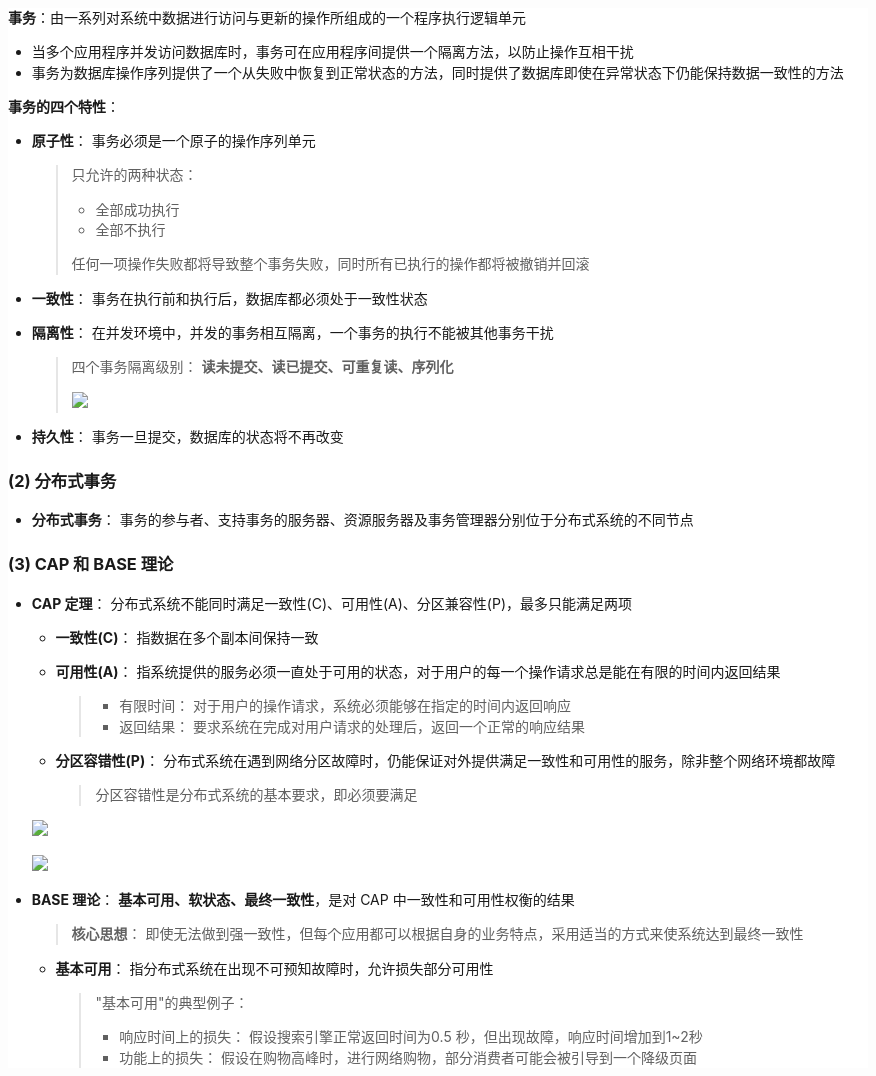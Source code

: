 **事务**：由一系列对系统中数据进行访问与更新的操作所组成的一个程序执行逻辑单元

- 当多个应用程序并发访问数据库时，事务可在应用程序间提供一个隔离方法，以防止操作互相干扰
- 事务为数据库操作序列提供了一个从失败中恢复到正常状态的方法，同时提供了数据库即使在异常状态下仍能保持数据一致性的方法

**事务的四个特性**：

- **原子性**： 事务必须是一个原子的操作序列单元

  > 只允许的两种状态： 
  >
  > - 全部成功执行
  > - 全部不执行
  >
  > 任何一项操作失败都将导致整个事务失败，同时所有已执行的操作都将被撤销并回滚

- **一致性**： 事务在执行前和执行后，数据库都必须处于一致性状态

- **隔离性**： 在并发环境中，并发的事务相互隔离，一个事务的执行不能被其他事务干扰

  > 四个事务隔离级别： **读未提交、读已提交、可重复读、序列化**
  >
  > ![](../../pics/zookeeper/zookeeper_1.png)

- **持久性**： 事务一旦提交，数据库的状态将不再改变

### (2) 分布式事务

- **分布式事务**： 事务的参与者、支持事务的服务器、资源服务器及事务管理器分别位于分布式系统的不同节点

### (3) CAP 和 BASE 理论

- **CAP 定理**： 分布式系统不能同时满足一致性(C)、可用性(A)、分区兼容性(P)，最多只能满足两项

  - **一致性(C)**： 指数据在多个副本间保持一致

  - **可用性(A)**： 指系统提供的服务必须一直处于可用的状态，对于用户的每一个操作请求总是能在有限的时间内返回结果

    > - 有限时间： 对于用户的操作请求，系统必须能够在指定的时间内返回响应
    > - 返回结果： 要求系统在完成对用户请求的处理后，返回一个正常的响应结果

  - **分区容错性(P)**： 分布式系统在遇到网络分区故障时，仍能保证对外提供满足一致性和可用性的服务，除非整个网络环境都故障

      > 分区容错性是分布式系统的基本要求，即必须要满足

  ![](../../pics/zookeeper/zookeeper_3.png)

  ![](../../pics/zookeeper/zookeeper_2.png)

- **BASE 理论**： **基本可用、软状态、最终一致性**，是对 CAP 中一致性和可用性权衡的结果

  > **核心思想**： 即使无法做到强一致性，但每个应用都可以根据自身的业务特点，采用适当的方式来使系统达到最终一致性

  - **基本可用**： 指分布式系统在出现不可预知故障时，允许损失部分可用性

    > "基本可用"的典型例子： 
    >
    > - 响应时间上的损失： 假设搜索引擎正常返回时间为0.5 秒，但出现故障，响应时间增加到1~2秒
    > - 功能上的损失： 假设在购物高峰时，进行网络购物，部分消费者可能会被引导到一个降级页面

